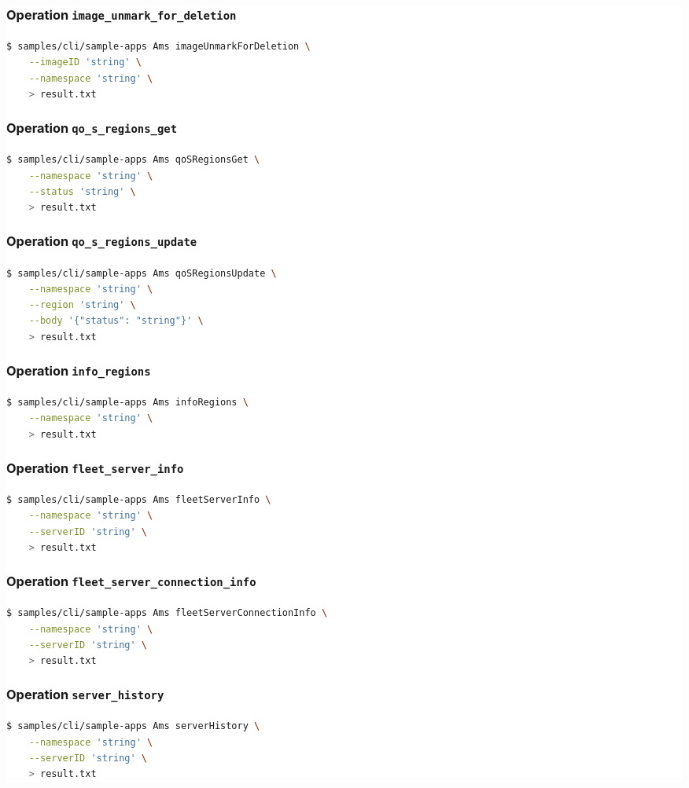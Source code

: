 ### Operation `image_unmark_for_deletion`
```sh
$ samples/cli/sample-apps Ams imageUnmarkForDeletion \
    --imageID 'string' \
    --namespace 'string' \
    > result.txt
```

### Operation `qo_s_regions_get`
```sh
$ samples/cli/sample-apps Ams qoSRegionsGet \
    --namespace 'string' \
    --status 'string' \
    > result.txt
```

### Operation `qo_s_regions_update`
```sh
$ samples/cli/sample-apps Ams qoSRegionsUpdate \
    --namespace 'string' \
    --region 'string' \
    --body '{"status": "string"}' \
    > result.txt
```

### Operation `info_regions`
```sh
$ samples/cli/sample-apps Ams infoRegions \
    --namespace 'string' \
    > result.txt
```

### Operation `fleet_server_info`
```sh
$ samples/cli/sample-apps Ams fleetServerInfo \
    --namespace 'string' \
    --serverID 'string' \
    > result.txt
```

### Operation `fleet_server_connection_info`
```sh
$ samples/cli/sample-apps Ams fleetServerConnectionInfo \
    --namespace 'string' \
    --serverID 'string' \
    > result.txt
```

### Operation `server_history`
```sh
$ samples/cli/sample-apps Ams serverHistory \
    --namespace 'string' \
    --serverID 'string' \
    > result.txt
```
